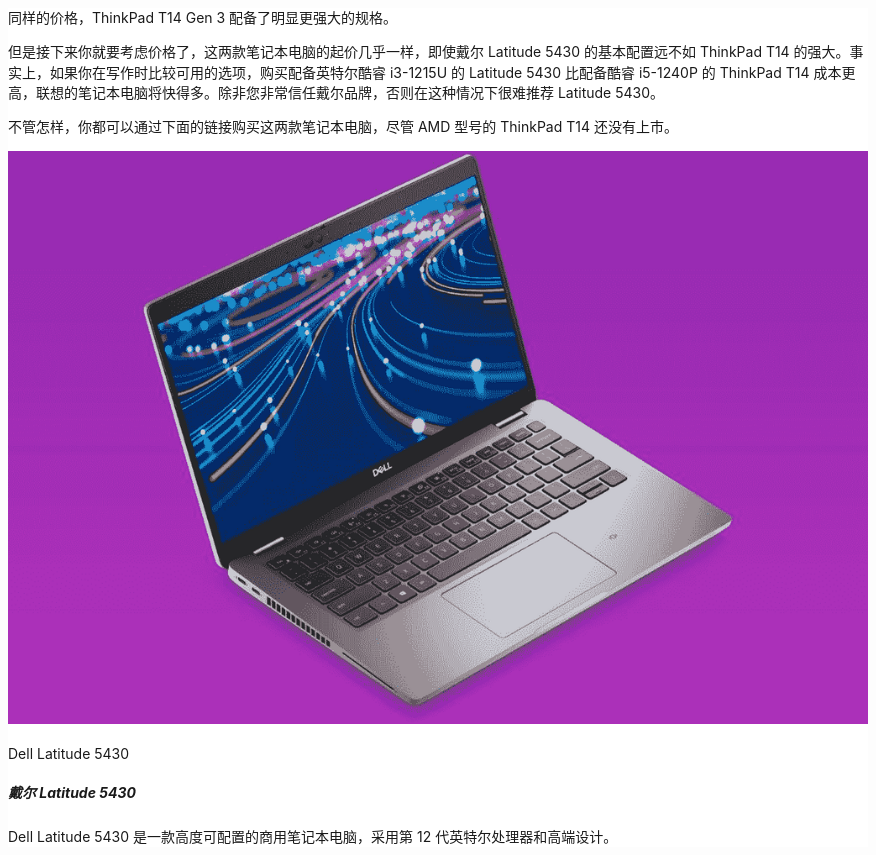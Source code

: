 同样的价格，ThinkPad T14 Gen 3 配备了明显更强大的规格。

但是接下来你就要考虑价格了，这两款笔记本电脑的起价几乎一样，即使戴尔 Latitude 5430 的基本配置远不如 ThinkPad T14 的强大。事实上，如果你在写作时比较可用的选项，购买配备英特尔酷睿 i3-1215U 的 Latitude 5430 比配备酷睿 i5-1240P 的 ThinkPad T14 成本更高，联想的笔记本电脑将快得多。除非您非常信任戴尔品牌，否则在这种情况下很难推荐 Latitude 5430。

不管怎样，你都可以通过下面的链接购买这两款笔记本电脑，尽管 AMD 型号的 ThinkPad T14 还没有上市。

 <picture>![The Dell Latitude 5430 is a highly configurable business laptop with 12th-gen Intel processors and a premium design.](img/913e277ea38ff546f240b5cc9d6face9.png)</picture> 

Dell Latitude 5430

##### 戴尔 Latitude 5430

Dell Latitude 5430 是一款高度可配置的商用笔记本电脑，采用第 12 代英特尔处理器和高端设计。
